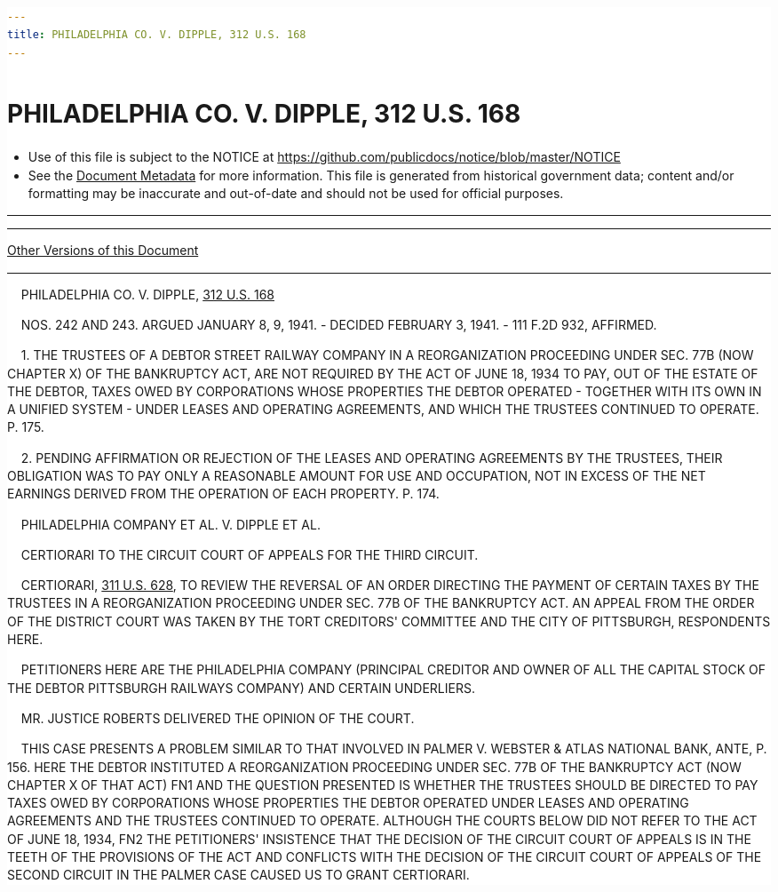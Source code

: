 ```yaml
---
title: PHILADELPHIA CO. V. DIPPLE, 312 U.S. 168
---
```


# PHILADELPHIA CO. V. DIPPLE, 312 U.S. 168

* Use of this file is subject to the NOTICE at https://github.com/publicdocs/notice/blob/master/NOTICE
* See the [Document Metadata](../../../index.md) for more information.
  This file is generated from historical government data; content and/or formatting may be inaccurate and out-of-date and should not be used for official purposes.

----------
----------

[Other Versions of this Document](https://publicdocs.github.io/go/links?ns=uslm-x&ref=%2Fus%2Fcourts%2Fscotus%2FusReporter%2F312%2F168)

----------

    PHILADELPHIA CO. V. DIPPLE, [312 U.S. 168][/us/courts/scotus/usReporter/312/168]

    NOS. 242 AND 243.  ARGUED JANUARY 8, 9, 1941.  - DECIDED FEBRUARY 3, 1941.  - 111 F.2D 932, AFFIRMED.

    1.  THE TRUSTEES OF A DEBTOR STREET RAILWAY COMPANY IN A REORGANIZATION PROCEEDING UNDER SEC. 77B (NOW CHAPTER X) OF THE BANKRUPTCY ACT, ARE NOT REQUIRED BY THE ACT OF JUNE 18, 1934 TO PAY, OUT OF THE ESTATE OF THE DEBTOR, TAXES OWED BY CORPORATIONS WHOSE PROPERTIES THE DEBTOR OPERATED - TOGETHER WITH ITS OWN IN A UNIFIED SYSTEM - UNDER LEASES AND OPERATING AGREEMENTS, AND WHICH THE TRUSTEES CONTINUED TO OPERATE.  P. 175.

    2.  PENDING AFFIRMATION OR REJECTION OF THE LEASES AND OPERATING AGREEMENTS BY THE TRUSTEES, THEIR OBLIGATION WAS TO PAY ONLY A REASONABLE AMOUNT FOR USE AND OCCUPATION, NOT IN EXCESS OF THE NET EARNINGS DERIVED FROM THE OPERATION OF EACH PROPERTY.  P. 174.

    PHILADELPHIA COMPANY ET AL. V. DIPPLE ET AL.

    CERTIORARI TO THE CIRCUIT COURT OF APPEALS FOR THE THIRD CIRCUIT.

    CERTIORARI, [311 U.S. 628][/us/courts/scotus/usReporter/311/628], TO REVIEW THE REVERSAL OF AN ORDER DIRECTING THE PAYMENT OF CERTAIN TAXES BY THE TRUSTEES IN A REORGANIZATION PROCEEDING UNDER SEC. 77B OF THE BANKRUPTCY ACT.  AN APPEAL FROM THE ORDER OF THE DISTRICT COURT WAS TAKEN BY THE TORT CREDITORS' COMMITTEE AND THE CITY OF PITTSBURGH, RESPONDENTS HERE.

    PETITIONERS HERE ARE THE PHILADELPHIA COMPANY (PRINCIPAL CREDITOR AND OWNER OF ALL THE CAPITAL STOCK OF THE DEBTOR PITTSBURGH RAILWAYS COMPANY) AND CERTAIN UNDERLIERS.

    MR. JUSTICE ROBERTS DELIVERED THE OPINION OF THE COURT.

    THIS CASE PRESENTS A PROBLEM SIMILAR TO THAT INVOLVED IN PALMER V. WEBSTER & ATLAS NATIONAL BANK, ANTE, P. 156.  HERE THE DEBTOR INSTITUTED A REORGANIZATION PROCEEDING UNDER SEC. 77B OF THE BANKRUPTCY ACT (NOW CHAPTER X OF THAT ACT)  FN1  AND THE QUESTION PRESENTED IS WHETHER THE TRUSTEES SHOULD BE DIRECTED TO PAY TAXES OWED BY CORPORATIONS WHOSE PROPERTIES THE DEBTOR OPERATED UNDER LEASES AND OPERATING AGREEMENTS AND THE TRUSTEES CONTINUED TO OPERATE.  ALTHOUGH THE COURTS BELOW DID NOT REFER TO THE ACT OF JUNE 18, 1934,  FN2  THE PETITIONERS' INSISTENCE THAT THE DECISION OF THE CIRCUIT COURT OF APPEALS IS IN THE TEETH OF THE PROVISIONS OF THE ACT AND CONFLICTS WITH THE DECISION OF THE CIRCUIT COURT OF APPEALS OF THE SECOND CIRCUIT IN THE PALMER CASE CAUSED US TO GRANT CERTIORARI.


[/us/courts/scotus/usReporter/312/168]: https://publicdocs.github.io/go/links?ns=uslm-x&ref=%2Fus%2Fcourts%2Fscotus%2FusReporter%2F312%2F168
[/us/courts/scotus/usReporter/311/628]: https://publicdocs.github.io/go/links?ns=uslm-x&ref=%2Fus%2Fcourts%2Fscotus%2FusReporter%2F311%2F628
[/us/stat/48/912]: https://publicdocs.github.io/go/links?ns=uslm&ref=%2Fus%2Fstat%2F48%2F912
[/us/stat/49/965]: https://publicdocs.github.io/go/links?ns=uslm&ref=%2Fus%2Fstat%2F49%2F965
[/us/stat/50/622]: https://publicdocs.github.io/go/links?ns=uslm&ref=%2Fus%2Fstat%2F50%2F622
[/us/stat/52/840]: https://publicdocs.github.io/go/links?ns=uslm&ref=%2Fus%2Fstat%2F52%2F840
[/us/stat/48/993]: https://publicdocs.github.io/go/links?ns=uslm&ref=%2Fus%2Fstat%2F48%2F993
[/us/usc/t28/s124]: https://publicdocs.github.io/go/links?ns=uslm&ref=%2Fus%2Fusc%2Ft28%2Fs124